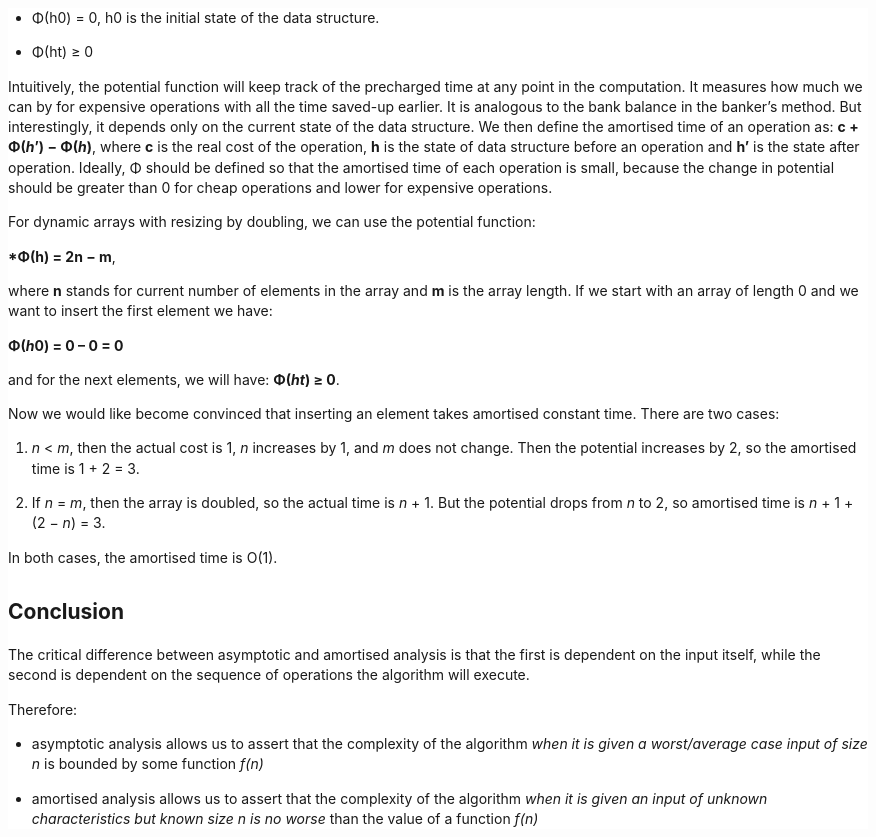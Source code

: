 - Φ(h0) = 0, h0 is the initial state of the data structure.

- Φ(ht) ≥ 0

Intuitively, the potential function will keep track of the precharged time at any point in the computation. It measures how much we can by for expensive operations with all the time saved-up earlier. It is analogous to the bank balance in the banker’s method. But interestingly, it depends only on the current state of the data structure. We then define the amortised time of an operation as: **c + Φ(_h_’) − Φ(_h_)**, where **c** is the real cost of the operation, **h** is the state of data structure before an operation and **h’** is the state after operation. Ideally, Φ should be defined so that the amortised time of each operation is small, because the change in potential should be greater than 0 for cheap operations and lower for expensive operations.

For dynamic arrays with resizing by doubling, we can use the potential function:

**\*Φ(h) = 2n − m**,

where **n** stands for current number of elements in the array and **m** is the array length. If we start with an array of length 0 and we want to insert the first element we have:

**Φ(*h*0) = 0 – 0 = 0**

and for the next elements, we will have: **Φ(_ht_) ≥ 0**.

Now we would like become convinced that inserting an element takes amortised constant time. There are two cases:

1. _n_ < _m_, then the actual cost is 1, _n_ increases by 1, and _m_ does not change. Then the potential increases by 2, so the amortised time is 1 + 2 = 3.

1. If _n_ = _m_, then the array is doubled, so the actual time is _n_ + 1. But the potential drops from _n_ to 2, so amortised time is _n_ + 1 + (2 − _n_) = 3.

In both cases, the amortised time is O(1).

## Conclusion

The critical difference between asymptotic and amortised analysis is that the first is dependent on the input itself, while the second is dependent on the sequence of operations the algorithm will execute.

Therefore:

- asymptotic analysis allows us to assert that the complexity of the algorithm _when it is given a worst/average case input of size n_ is bounded by some function _f(n)_

- amortised analysis allows us to assert that the complexity of the algorithm _when it is given an input of unknown characteristics but known size n is no worse_ than the value of a function _f(n)_
